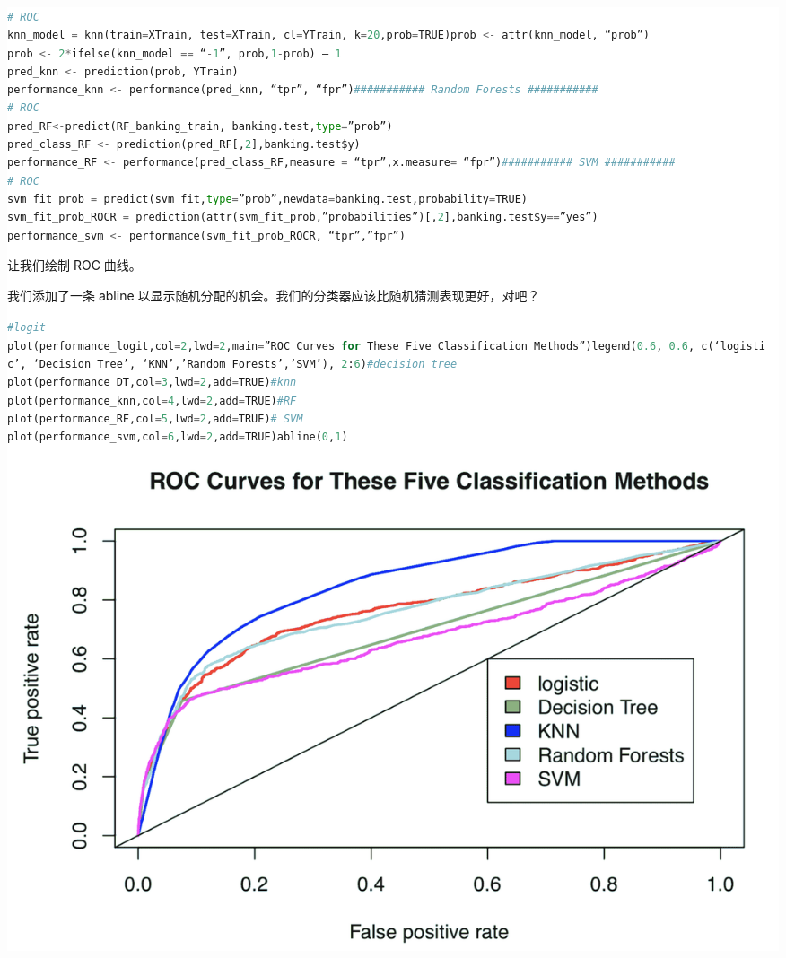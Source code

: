 ```py
# ROC
knn_model = knn(train=XTrain, test=XTrain, cl=YTrain, k=20,prob=TRUE)prob <- attr(knn_model, “prob”)
prob <- 2*ifelse(knn_model == “-1”, prob,1-prob) — 1
pred_knn <- prediction(prob, YTrain)
performance_knn <- performance(pred_knn, “tpr”, “fpr”)########### Random Forests ###########
# ROC
pred_RF<-predict(RF_banking_train, banking.test,type=”prob”)
pred_class_RF <- prediction(pred_RF[,2],banking.test$y)
performance_RF <- performance(pred_class_RF,measure = “tpr”,x.measure= “fpr”)########### SVM ########### 
# ROC
svm_fit_prob = predict(svm_fit,type=”prob”,newdata=banking.test,probability=TRUE)
svm_fit_prob_ROCR = prediction(attr(svm_fit_prob,”probabilities”)[,2],banking.test$y==”yes”)
performance_svm <- performance(svm_fit_prob_ROCR, “tpr”,”fpr”)
```

让我们绘制 ROC 曲线。

我们添加了一条 abline 以显示随机分配的机会。我们的分类器应该比随机猜测表现更好，对吧？

```py
#logit
plot(performance_logit,col=2,lwd=2,main=”ROC Curves for These Five Classification Methods”)legend(0.6, 0.6, c(‘logistic’, ‘Decision Tree’, ‘KNN’,’Random Forests’,’SVM’), 2:6)#decision tree
plot(performance_DT,col=3,lwd=2,add=TRUE)#knn
plot(performance_knn,col=4,lwd=2,add=TRUE)#RF
plot(performance_RF,col=5,lwd=2,add=TRUE)# SVM
plot(performance_svm,col=6,lwd=2,add=TRUE)abline(0,1)
```

![图](img/45113fac4a08f7a5f11cd1a7bab9aa2c.png)
